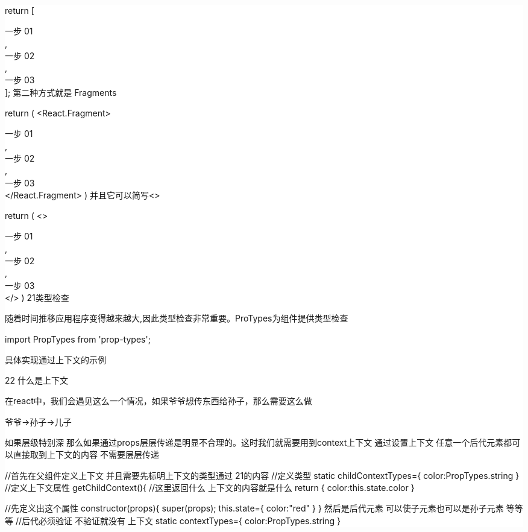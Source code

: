  return [
        <div>一步 01</div>,
        <div>一步 02</div>,
        <div>一步 03</div>
    ];
第二种方式就是 Fragments

return (
    <React.Fragment>
         <div>一步 01</div>,
         <div>一步 02</div>,
         <div>一步 03</div>
    </React.Fragment>
)
并且它可以简写<>

return (
    <>
         <div>一步 01</div>,
         <div>一步 02</div>,
         <div>一步 03</div>
    </>
)
21类型检查

随着时间推移应用程序变得越来越大,因此类型检查非常重要。ProTypes为组件提供类型检查

import PropTypes from 'prop-types';

具体实现通过上下文的示例

22 什么是上下文

在react中，我们会遇见这么一个情况，如果爷爷想传东西给孙子，那么需要这么做

爷爷->孙子->儿子

如果层级特别深 那么如果通过props层层传递是明显不合理的。这时我们就需要用到context上下文 通过设置上下文 任意一个后代元素都可以直接取到上下文的内容 不需要层层传递

//首先在父组件定义上下文 并且需要先标明上下文的类型通过  21的内容
//定义类型
static childContextTypes={
    color:PropTypes.string
}
//定义上下文属性
getChildContext(){
 //这里返回什么  上下文的内容就是什么
  return {
            color:this.state.color
  }

//先定义出这个属性
 constructor(props){
    super(props);
    this.state={
        color:"red"
    }
}
然后是后代元素  可以使子元素也可以是孙子元素 等等等
//后代必须验证  不验证就没有 上下文
static contextTypes={
    color:PropTypes.string
}
